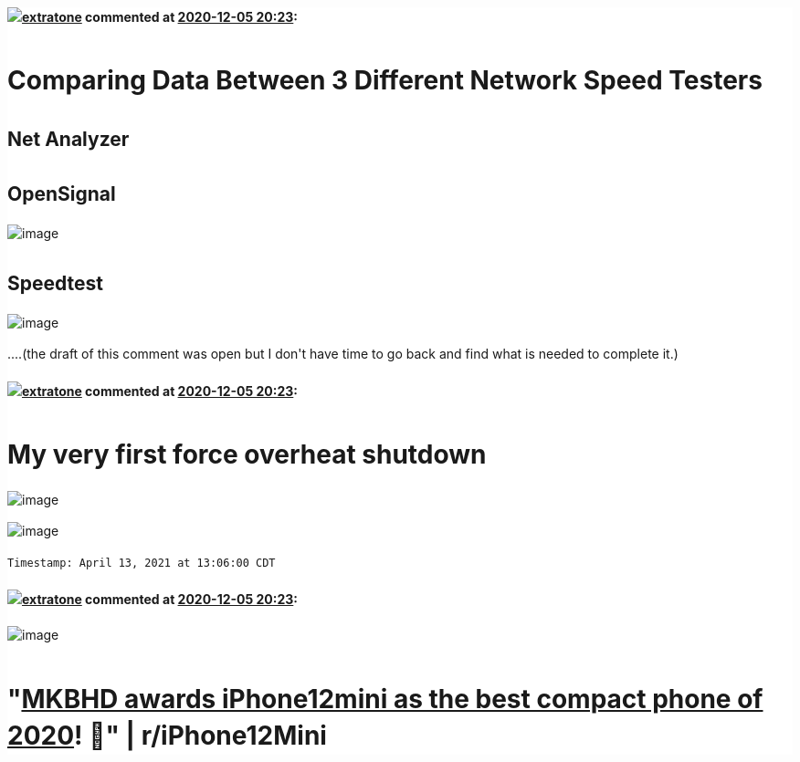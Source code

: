 #### <img src="https://avatars.githubusercontent.com/u/43663476?u=5047287ff0b8c3ce7f7e5858d204c9b3e57d8e44&v=4" width="50">[extratone](https://github.com/extratone) commented at [2020-12-05 20:23](https://github.com/extratone/bilge/issues/45#issuecomment-813622834):

# Comparing Data Between 3 Different Network Speed Testers

## Net Analyzer

## OpenSignal
![image](https://user-images.githubusercontent.com/43663476/113129396-74033080-91e0-11eb-8b59-5b0547f4cb41.png)

## Speedtest
![image](https://user-images.githubusercontent.com/43663476/113129336-63eb5100-91e0-11eb-9a54-84ac02c32c93.png)


....(the draft of this comment was open but I don't have time to go back and find what is needed to complete it.)

#### <img src="https://avatars.githubusercontent.com/u/43663476?u=5047287ff0b8c3ce7f7e5858d204c9b3e57d8e44&v=4" width="50">[extratone](https://github.com/extratone) commented at [2020-12-05 20:23](https://github.com/extratone/bilge/issues/45#issuecomment-818947321):

# My very first force overheat shutdown
![image](https://user-images.githubusercontent.com/43663476/114599488-c9b3f000-9c58-11eb-81f6-35db7dd4e983.png)

![image](https://user-images.githubusercontent.com/43663476/114599520-d5071b80-9c58-11eb-9a46-0d2266b030e1.png)

```
Timestamp: April 13, 2021 at 13:06:00 CDT
```

#### <img src="https://avatars.githubusercontent.com/u/43663476?u=5047287ff0b8c3ce7f7e5858d204c9b3e57d8e44&v=4" width="50">[extratone](https://github.com/extratone) commented at [2020-12-05 20:23](https://github.com/extratone/bilge/issues/45#issuecomment-829564796):

![image](https://user-images.githubusercontent.com/43663476/116612375-1526f900-a8fd-11eb-9e76-b8e6e9c7c29e.png)

# "[MKBHD awards iPhone12mini as the best compact phone of 2020](https://www.reddit.com/r/iPhone12Mini/comments/kjwe84/mkbhd_awards_iphone12mini_as_the_best_compact/)! 🎉" | r/iPhone12Mini
